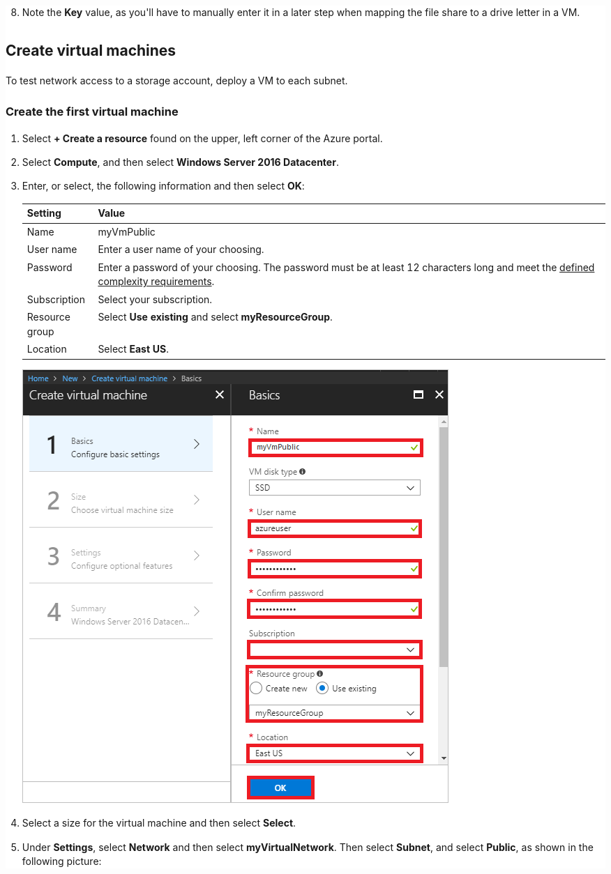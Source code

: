 8. Note the **Key** value, as you'll have to manually enter it in a later step when mapping the file share to a drive letter in a VM.

## Create virtual machines

To test network access to a storage account, deploy a VM to each subnet.

### Create the first virtual machine

1. Select **+ Create a resource** found on the upper, left corner of the Azure portal.
2. Select **Compute**, and then select **Windows Server 2016 Datacenter**.
3. Enter, or select, the following information and then select **OK**:

   |Setting|Value|
   |----|----|
   |Name| myVmPublic|
   |User name|Enter a user name of your choosing.|
   |Password| Enter a password of your choosing. The password must be at least 12 characters long and meet the [defined complexity requirements](../virtual-machines/windows/faq.md?toc=%2fazure%2fvirtual-network%2ftoc.json#what-are-the-password-requirements-when-creating-a-vm).|
   |Subscription| Select your subscription.|
   |Resource group| Select **Use existing** and select **myResourceGroup**.|
   |Location| Select **East US**.|

   ![Enter basic information about a virtual machine](./media/tutorial-restrict-network-access-to-resources/virtual-machine-basics.png)
4. Select a size for the virtual machine and then select **Select**.
5. Under **Settings**, select **Network** and then select **myVirtualNetwork**. Then select **Subnet**, and select **Public**, as shown in the following picture:
